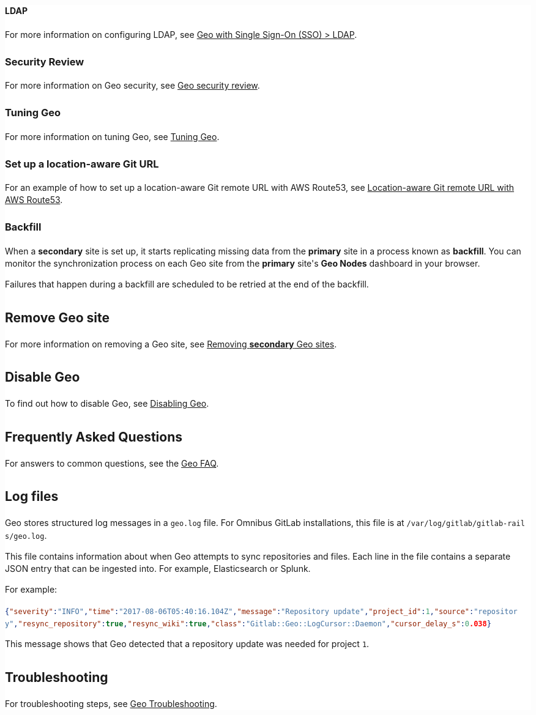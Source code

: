 #### LDAP

For more information on configuring LDAP, see [Geo with Single Sign-On (SSO) > LDAP](replication/single_sign_on.md#ldap).

### Security Review

For more information on Geo security, see [Geo security review](replication/security_review.md).

### Tuning Geo

For more information on tuning Geo, see [Tuning Geo](replication/tuning.md).

### Set up a location-aware Git URL

For an example of how to set up a location-aware Git remote URL with AWS Route53, see [Location-aware Git remote URL with AWS Route53](replication/location_aware_git_url.md).

### Backfill

When a **secondary** site is set up, it starts replicating missing data from
the **primary** site in a process known as **backfill**. You can monitor the
synchronization process on each Geo site from the **primary** site's **Geo Nodes**
dashboard in your browser.

Failures that happen during a backfill are scheduled to be retried at the end
of the backfill.

## Remove Geo site

For more information on removing a Geo site, see [Removing **secondary** Geo sites](replication/remove_geo_site.md).

## Disable Geo

To find out how to disable Geo, see [Disabling Geo](replication/disable_geo.md).

## Frequently Asked Questions

For answers to common questions, see the [Geo FAQ](replication/faq.md).

## Log files

Geo stores structured log messages in a `geo.log` file. For Omnibus GitLab
installations, this file is at `/var/log/gitlab/gitlab-rails/geo.log`.

This file contains information about when Geo attempts to sync repositories and files. Each line in the file contains a separate JSON entry that can be ingested into. For example, Elasticsearch or Splunk.

For example:

```json
{"severity":"INFO","time":"2017-08-06T05:40:16.104Z","message":"Repository update","project_id":1,"source":"repository","resync_repository":true,"resync_wiki":true,"class":"Gitlab::Geo::LogCursor::Daemon","cursor_delay_s":0.038}
```

This message shows that Geo detected that a repository update was needed for project `1`.

## Troubleshooting

For troubleshooting steps, see [Geo Troubleshooting](replication/troubleshooting.md).
